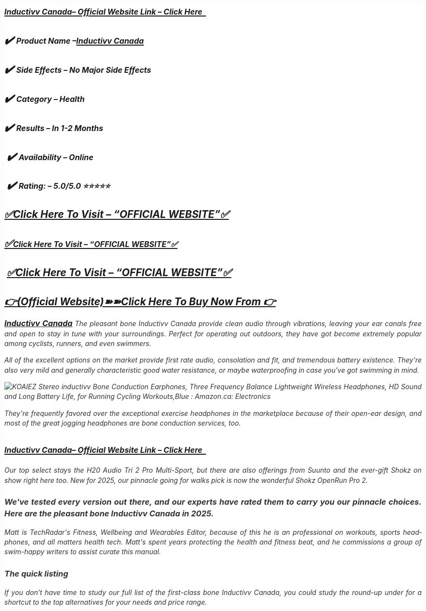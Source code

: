 <h2><em><a href="https://dinkhabar.com/inductivv-ca/"><span style="font-size: medium;"><span lang="en-US"><strong>Inductivv Canada</strong></span></span><span style="font-size: medium;"><span lang="en-US"><strong>&ndash; Official Website Link &ndash; Click Here  </strong></span></span></a></em></h2>
<h2><em>✔️ <span style="font-size: medium;"><span lang="en-US"><strong>Product Name &ndash;</strong></span></span><a href="https://dinkhabar.com/inductivv-ca/"><span style="font-size: medium;"><span lang="en-US"><strong>Inductivv Canada</strong></span></span></a></em></h2>
<h2 lang="en-US"><em>✔️ <span style="font-size: medium;"><strong>Side Effects &ndash; No Major Side Effects </strong></span></em></h2>
<h2 lang="en-US"><em>✔️ <span style="font-size: medium;"><strong>Category &ndash; Health </strong></span></em></h2>
<h2 lang="en-US"><em>✔️ <span style="font-size: medium;"><strong>Results &ndash; In 1-2 Months</strong></span></em></h2>
<h2 lang="en-US"><em> ✔️ <span style="font-size: medium;"><strong>Availability &ndash; Online</strong></span></em></h2>
<h2 lang="en-US"><em> ✔️ <span style="font-size: medium;"><strong>Rating: &ndash; 5.0/5.0 ⭐⭐⭐⭐⭐</strong></span></em></h2>
<h2><em><a href="https://dinkhabar.com/inductivv-ca/">✅<strong>Click Here To Visit &ndash; &ldquo;OFFICIAL WEBSITE&rdquo;✅</strong></a><span style="font-size: medium;"><span lang="en-US"><strong> </strong></span></span></em></h2>
<h2><em><a href="https://dinkhabar.com/inductivv-ca/">✅<span style="font-size: medium;"><span lang="en-US"><strong>Click Here To Visit &ndash; &ldquo;OFFICIAL WEBSITE&rdquo;✅</strong></span></span></a></em></h2>
<h2><em> <a href="https://dinkhabar.com/inductivv-ca/">✅<strong>Click Here To Visit &ndash; &ldquo;OFFICIAL WEBSITE&rdquo;✅</strong></a></em></h2>
<h2 align="justify"><em><a href="https://dinkhabar.com/inductivv-ca/">👉<span lang="en-US"><strong>(Official Website)➽➽Click Here To Buy Now From 👉</strong></span></a></em></h2>
<p lang="en-US" align="justify"><em><span style="color: #333333;"><span style="font-size: medium;"><strong><a href="https://dinkhabar.com/inductivv-ca/">Inductivv Canada</a> </strong></span></span><span style="color: #333333;">The pleasant bone Inductivv Canada provide clean audio through vibrations, leaving your ear canals free and open to stay in tune with your surroundings. Perfect for operating out outdoors, they have got become extremely popular among cyclists, runners, and even swimmers.</span></em></p>
<p lang="en-US" align="justify"><em><span style="color: #333333;">All of the excellent options on the market provide first rate audio, consolation and fit, and tremendous battery existence. They're also very mild and generally characteristic good water resistance, or maybe waterproofing in case you've got swimming in mind.</span></em></p>
<p lang="en-US" align="justify"><em><span style="color: #333333;"><img src="https://m.media-amazon.com/images/I/41kgp2wM7hL._AC_UF894,1000_QL80_.jpg" alt="KOAIEZ Stereo inductivv Bone Conduction Earphones, Three Frequency Balance  Lightweight Wireless Headphones, HD Sound and Long Battery Life, for  Running Cycling Workouts,Blue : Amazon.ca: Electronics" width="629" height="457" /></span></em></p>
<p lang="en-US" align="justify"><em><span style="color: #333333;">They're frequently favored over the exceptional exercise headphones in the marketplace because of their open-ear design, and most of the great jogging headphones are bone conduction services, too.</span></em></p>
<h2><em><a href="https://dinkhabar.com/inductivv-ca/"><span style="font-size: medium;"><span lang="en-US"><strong>Inductivv Canada</strong></span></span><span style="font-size: medium;"><span lang="en-US"><strong>&ndash; Official Website Link &ndash; Click Here  </strong></span></span></a></em></h2>
<p lang="en-US" align="justify"><em><span style="color: #333333;">Our top select stays the H20 Audio Tri 2 Pro Multi-Sport, but there are also offerings from Suunto and the ever-gift Shokz on show right here too. New for 2025, our pinnacle going for walks pick is now the wonderful Shokz OpenRun Pro 2.</span></em></p>
<h3 lang="en-US" align="justify"><em><span style="color: #333333;">We've tested every version out there, and our experts have rated them to carry you our pinnacle choices. Here are the pleasant bone Inductivv Canada in 2025.</span></em></h3>
<p lang="en-US" align="justify"><em><span style="color: #333333;">Matt is TechRadar's Fitness, Wellbeing and Wearables Editor, because of this he is an professional on workouts, sports headphones, and all matters health tech. Matt's spent years protecting the health and fitness beat, and he commissions a group of swim-happy writers to assist curate this manual.</span></em></p>
<h3 lang="en-US" align="justify"><em><span style="color: #333333;">The quick listing</span></em></h3>
<p lang="en-US" align="justify"><em><span style="color: #333333;">If you don&rsquo;t have time to study our full list of the first-class bone Inductivv Canada, you could study the round-up under for a shortcut to the top alternatives for your needs and price range.</span></em></p>
